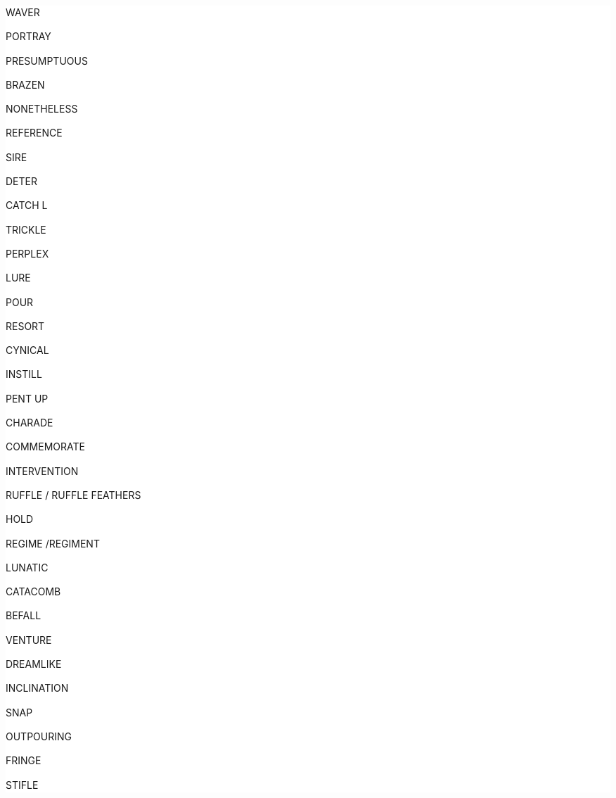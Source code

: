  WAVER 
    
 PORTRAY  
    
 PRESUMPTUOUS 
    
 BRAZEN 
    
 NONETHELESS 
    
 REFERENCE  
    
 SIRE 
    
 DETER 
    
 CATCH L 
    
 TRICKLE 
    
 PERPLEX  
    
 LURE 
    
 POUR 
    
 RESORT 
    
 CYNICAL 
    
 INSTILL 
    
 PENT UP 
    
 CHARADE 
    
 COMMEMORATE  
    
 INTERVENTION 
    
 RUFFLE / RUFFLE FEATHERS 
    
 HOLD 
    
 REGIME /REGIMENT 
    
 LUNATIC 
    
 CATACOMB 
    
 BEFALL 
    
 VENTURE 
    
 DREAMLIKE 
    
 INCLINATION 
    
 SNAP 
    
 OUTPOURING 
    
 FRINGE 
    
 STIFLE 
    